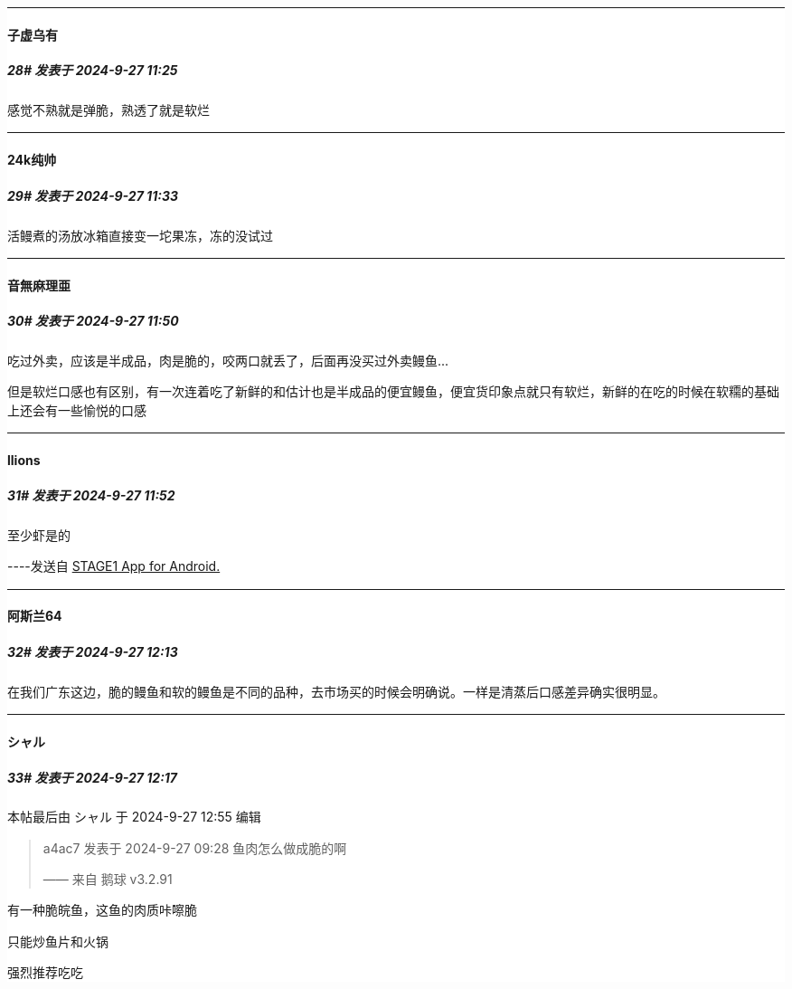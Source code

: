 *****

####  子虚乌有  
##### 28#       发表于 2024-9-27 11:25

感觉不熟就是弹脆，熟透了就是软烂

*****

####  24k纯帅  
##### 29#       发表于 2024-9-27 11:33

活鳗煮的汤放冰箱直接变一坨果冻，冻的没试过

*****

####  音無麻理亜  
##### 30#       发表于 2024-9-27 11:50

吃过外卖，应该是半成品，肉是脆的，咬两口就丢了，后面再没买过外卖鳗鱼...

但是软烂口感也有区别，有一次连着吃了新鲜的和估计也是半成品的便宜鳗鱼，便宜货印象点就只有软烂，新鲜的在吃的时候在软糥的基础上还会有一些愉悦的口感

*****

####  llions  
##### 31#       发表于 2024-9-27 11:52

至少虾是的

----发送自 [STAGE1 App for Android.](http://stage1.5j4m.com/?1.37)

*****

####  阿斯兰64  
##### 32#       发表于 2024-9-27 12:13

在我们广东这边，脆的鳗鱼和软的鳗鱼是不同的品种，去市场买的时候会明确说。一样是清蒸后口感差异确实很明显。

*****

####  シャル  
##### 33#       发表于 2024-9-27 12:17

 本帖最后由 シャル 于 2024-9-27 12:55 编辑 
<blockquote>a4ac7 发表于 2024-9-27 09:28
鱼肉怎么做成脆的啊

—— 来自 鹅球 v3.2.91</blockquote>

有一种脆皖鱼，这鱼的肉质咔嚓脆

只能炒鱼片和火锅

强烈推荐吃吃
